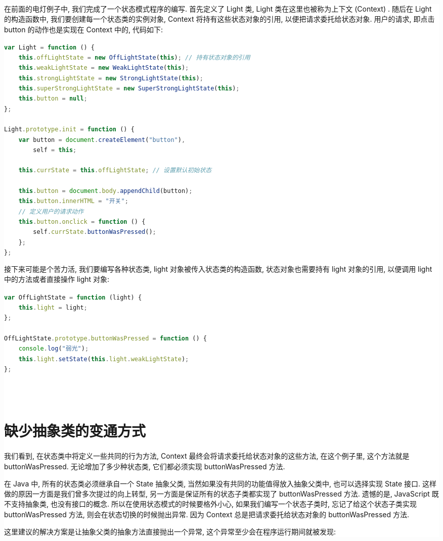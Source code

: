 在前面的电灯例子中, 我们完成了一个状态模式程序的编写. 首先定义了 Light 类, Light 类在这里也被称为上下文 (Context) . 随后在 Light 的构造函数中, 我们要创建每一个状态类的实例对象, Context 将持有这些状态对象的引用, 以便把请求委托给状态对象. 用户的请求, 即点击 button 的动作也是实现在 Context 中的, 代码如下:

```js
var Light = function () {
    this.offLightState = new OffLightState(this); // 持有状态对象的引用
    this.weakLightState = new WeakLightState(this);
    this.strongLightState = new StrongLightState(this);
    this.superStrongLightState = new SuperStrongLightState(this);
    this.button = null;
};

Light.prototype.init = function () {
    var button = document.createElement("button"),
        self = this;

    this.currState = this.offLightState; // 设置默认初始状态

    this.button = document.body.appendChild(button);
    this.button.innerHTML = "开关";
    // 定义用户的请求动作
    this.button.onclick = function () {
        self.currState.buttonWasPressed();
    };
};
```

接下来可能是个苦力活, 我们要编写各种状态类, light 对象被传入状态类的构造函数, 状态对象也需要持有 light 对象的引用, 以便调用 light 中的方法或者直接操作 light 对象:

```js
var OffLightState = function (light) {
    this.light = light;
};

OffLightState.prototype.buttonWasPressed = function () {
    console.log("弱光");
    this.light.setState(this.light.weakLightState);
};
```

<br><br>

# 缺少抽象类的变通方式

我们看到, 在状态类中将定义一些共同的行为方法, Context 最终会将请求委托给状态对象的这些方法, 在这个例子里, 这个方法就是 buttonWasPressed. 无论增加了多少种状态类, 它们都必须实现 buttonWasPressed 方法.

在 Java 中, 所有的状态类必须继承自一个 State 抽象父类, 当然如果没有共同的功能值得放入抽象父类中, 也可以选择实现 State 接口. 这样做的原因一方面是我们曾多次提过的向上转型, 另一方面是保证所有的状态子类都实现了 buttonWasPressed 方法. 遗憾的是, JavaScript 既不支持抽象类, 也没有接口的概念. 所以在使用状态模式的时候要格外小心, 如果我们编写一个状态子类时, 忘记了给这个状态子类实现 buttonWasPressed 方法, 则会在状态切换的时候抛出异常. 因为 Context 总是把请求委托给状态对象的 buttonWasPressed 方法.

这里建议的解决方案是让抽象父类的抽象方法直接抛出一个异常, 这个异常至少会在程序运行期间就被发现:
